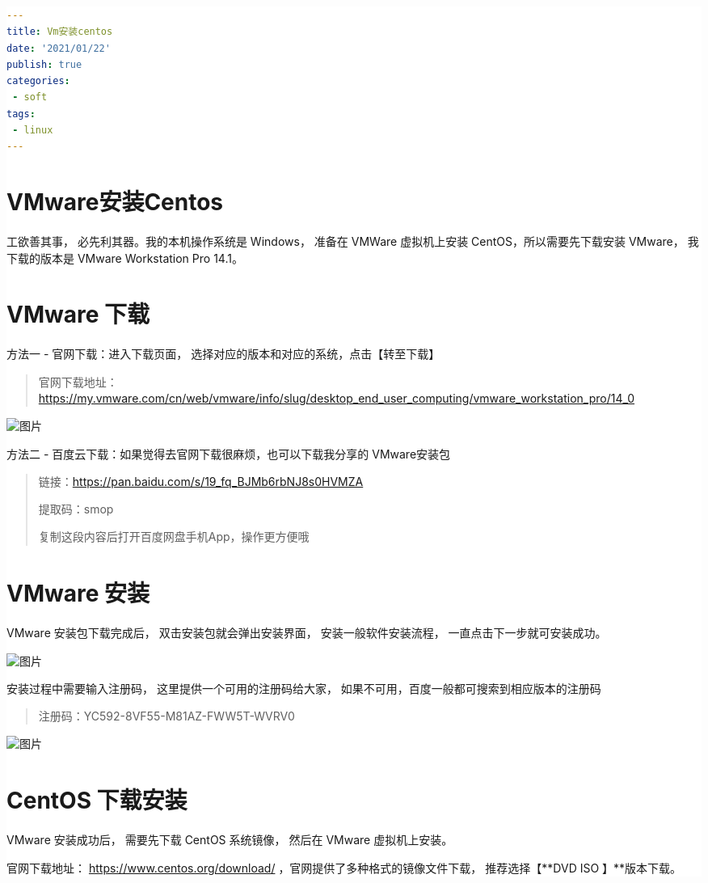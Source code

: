 ```yaml
---
title: Vm安装centos
date: '2021/01/22'
publish: true
categories:
 - soft
tags:
 - linux
---
```

# **VMware**安装Centos

工欲善其事， 必先利其器。我的本机操作系统是 Windows， 准备在 VMWare 虚拟机上安装 CentOS，所以需要先下载安装 VMware， 我下载的版本是 VMware Workstation Pro 14.1。

# VMware 下载

方法一 - 官网下载：进入下载页面， 选择对应的版本和对应的系统，点击【转至下载】

> 官网下载地址：https://my.vmware.com/cn/web/vmware/info/slug/desktop_end_user_computing/vmware_workstation_pro/14_0

![图片](https://gitee.com/AZRNG/picture-storage/raw/master/kbms/202112121052491.webp)

方法二 - 百度云下载：如果觉得去官网下载很麻烦，也可以下载我分享的 VMware安装包

> 链接：https://pan.baidu.com/s/19_fq_BJMb6rbNJ8s0HVMZA 
>
> 提取码：smop 
>
> 复制这段内容后打开百度网盘手机App，操作更方便哦

# VMware 安装

VMware 安装包下载完成后， 双击安装包就会弹出安装界面， 安装一般软件安装流程， 一直点击下一步就可安装成功。 

![图片](https://gitee.com/AZRNG/picture-storage/raw/master/kbms/202112121052794.webp)

安装过程中需要输入注册码， 这里提供一个可用的注册码给大家， 如果不可用，百度一般都可搜索到相应版本的注册码

> 注册码：YC592-8VF55-M81AZ-FWW5T-WVRV0

![图片](https://gitee.com/AZRNG/picture-storage/raw/master/kbms/202112121052681.webp)

# CentOS 下载安装

VMware 安装成功后， 需要先下载 CentOS 系统镜像， 然后在 VMware 虚拟机上安装。

官网下载地址： https://www.centos.org/download/ ，官网提供了多种格式的镜像文件下载， 推荐选择【**DVD ISO 】**版本下载。
